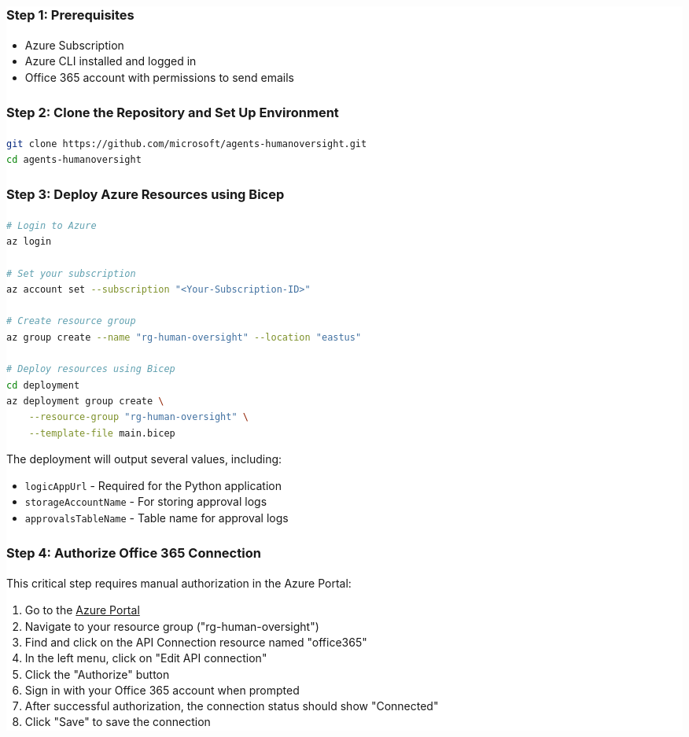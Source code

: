 ### Step 1: Prerequisites

- Azure Subscription
- Azure CLI installed and logged in
- Office 365 account with permissions to send emails

### Step 2: Clone the Repository and Set Up Environment

```bash
git clone https://github.com/microsoft/agents-humanoversight.git
cd agents-humanoversight
```

### Step 3: Deploy Azure Resources using Bicep

```bash
# Login to Azure
az login

# Set your subscription
az account set --subscription "<Your-Subscription-ID>"

# Create resource group
az group create --name "rg-human-oversight" --location "eastus"

# Deploy resources using Bicep
cd deployment
az deployment group create \
    --resource-group "rg-human-oversight" \
    --template-file main.bicep
```

The deployment will output several values, including:
- `logicAppUrl` - Required for the Python application
- `storageAccountName` - For storing approval logs
- `approvalsTableName` - Table name for approval logs

### Step 4: Authorize Office 365 Connection

This critical step requires manual authorization in the Azure Portal:

1. Go to the [Azure Portal](https://portal.azure.com)
2. Navigate to your resource group ("rg-human-oversight")
3. Find and click on the API Connection resource named "office365"
4. In the left menu, click on "Edit API connection"
5. Click the "Authorize" button
6. Sign in with your Office 365 account when prompted
7. After successful authorization, the connection status should show "Connected"
8. Click "Save" to save the connection

<div align="center">